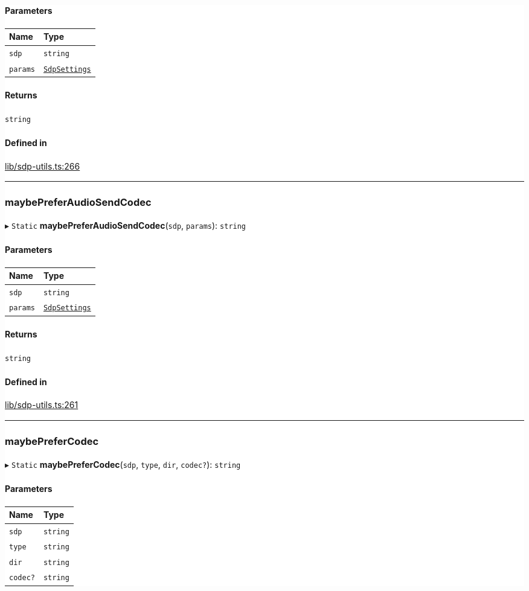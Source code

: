 #### Parameters

| Name | Type |
| :------ | :------ |
| `sdp` | `string` |
| `params` | [`SdpSettings`](https://github.com/lotterfriends/ngx-webrtc/tree/main/libs/ngx-webrtc/docs/interfaces/SdpSettings.md) |

#### Returns

`string`

#### Defined in

[lib/sdp-utils.ts:266](https://github.com/lotterfriends/video-chat/blob/c0a07ad/libs/ngx-webrtc/src/lib/sdp-utils.ts#L266)

___

### maybePreferAudioSendCodec

▸ `Static` **maybePreferAudioSendCodec**(`sdp`, `params`): `string`

#### Parameters

| Name | Type |
| :------ | :------ |
| `sdp` | `string` |
| `params` | [`SdpSettings`](https://github.com/lotterfriends/ngx-webrtc/tree/main/libs/ngx-webrtc/docs/interfaces/SdpSettings.md) |

#### Returns

`string`

#### Defined in

[lib/sdp-utils.ts:261](https://github.com/lotterfriends/video-chat/blob/c0a07ad/libs/ngx-webrtc/src/lib/sdp-utils.ts#L261)

___

### maybePreferCodec

▸ `Static` **maybePreferCodec**(`sdp`, `type`, `dir`, `codec?`): `string`

#### Parameters

| Name | Type |
| :------ | :------ |
| `sdp` | `string` |
| `type` | `string` |
| `dir` | `string` |
| `codec?` | `string` |
